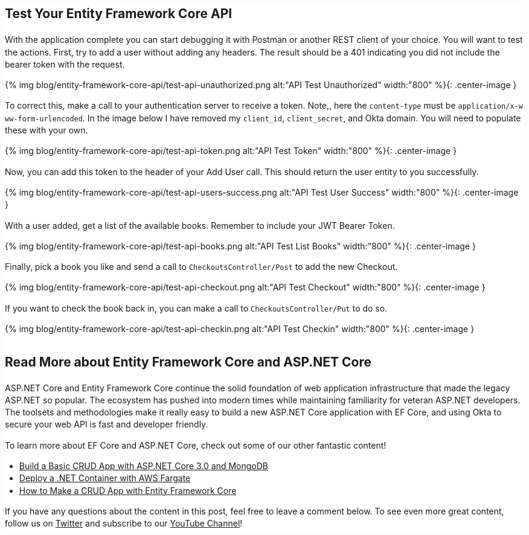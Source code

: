 ## Test Your Entity Framework Core API

With the application complete you can start debugging it with Postman or another REST client of your choice. You will want to test the actions. First, try to add a user without adding any headers. The result should be a 401 indicating you did not include the bearer token with the request.

{% img blog/entity-framework-core-api/test-api-unauthorized.png alt:"API Test Unauthorized" width:"800" %}{: .center-image }

To correct this, make a call to your authentication server to receive a token. Note,, here the `content-type` must be `application/x-www-form-urlencoded`. In the image below I have removed my `client_id`, `client_secret`, and Okta domain. You will need to populate these with your own.

{% img blog/entity-framework-core-api/test-api-token.png alt:"API Test Token" width:"800" %}{: .center-image }

Now, you can add this token to the header of your Add User call. This should return the user entity to you successfully.

{% img blog/entity-framework-core-api/test-api-users-success.png alt:"API Test User Success" width:"800" %}{: .center-image }

With a user added, get a list of the available books. Remember to include your JWT Bearer Token.

{% img blog/entity-framework-core-api/test-api-books.png alt:"API Test List Books" width:"800" %}{: .center-image }

Finally, pick a book you like and send a call to `CheckoutsController/Post` to add the new Checkout.

{% img blog/entity-framework-core-api/test-api-checkout.png alt:"API Test Checkout" width:"800" %}{: .center-image }

If you want to check the book back in, you can make a call to `CheckoutsController/Put` to do so.

{% img blog/entity-framework-core-api/test-api-checkin.png alt:"API Test Checkin" width:"800" %}{: .center-image }

## Read More about Entity Framework Core and ASP.NET Core

ASP.NET Core and Entity Framework Core continue the solid foundation of web application infrastructure that made the legacy ASP.NET so popular. The ecosystem has pushed into modern times while maintaining familiarity for veteran ASP.NET developers. The toolsets and methodologies make it really easy to build a new ASP.NET Core application with EF Core, and using Okta to secure your web API is fast and developer friendly.

To learn more about EF Core and ASP.NET Core, check out some of our other fantastic content!

- [Build a Basic CRUD App with ASP.NET Core 3.0 and MongoDB](/blog/2020/06/29/aspnet-core-mongodb)
- [Deploy a .NET Container with AWS Fargate](/blog/2020/06/22/deploy-dotnet-container-aws-fargate)
- [How to Make a CRUD App with Entity Framework Core](/blog/2020/06/10/crud-entity-framework-core)

If you have any questions about the content in this post, feel free to leave a comment below. To see even more great content, follow us on [Twitter](https://twitter.com/oktadev) and subscribe to our [YouTube Channel](https://youtube.com/c/oktadev)!  


